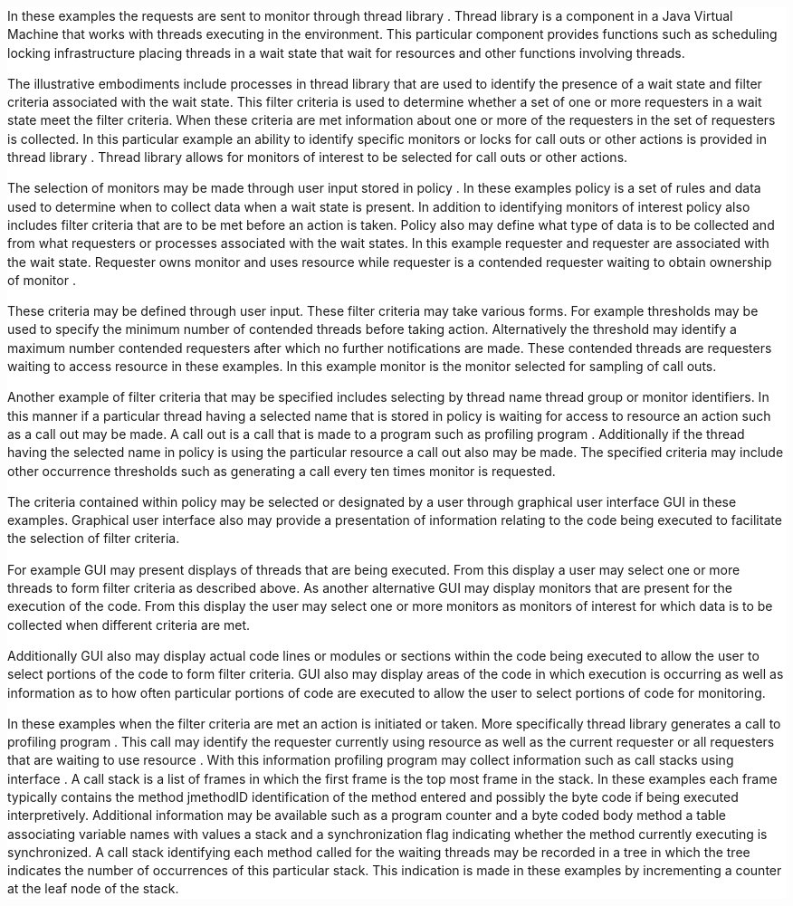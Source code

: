 In these examples the requests are sent to monitor through thread library . Thread library is a component in a Java Virtual Machine that works with threads executing in the environment. This particular component provides functions such as scheduling locking infrastructure placing threads in a wait state that wait for resources and other functions involving threads.

The illustrative embodiments include processes in thread library that are used to identify the presence of a wait state and filter criteria associated with the wait state. This filter criteria is used to determine whether a set of one or more requesters in a wait state meet the filter criteria. When these criteria are met information about one or more of the requesters in the set of requesters is collected. In this particular example an ability to identify specific monitors or locks for call outs or other actions is provided in thread library . Thread library allows for monitors of interest to be selected for call outs or other actions.

The selection of monitors may be made through user input stored in policy . In these examples policy is a set of rules and data used to determine when to collect data when a wait state is present. In addition to identifying monitors of interest policy also includes filter criteria that are to be met before an action is taken. Policy also may define what type of data is to be collected and from what requesters or processes associated with the wait states. In this example requester and requester are associated with the wait state. Requester owns monitor and uses resource while requester is a contended requester waiting to obtain ownership of monitor .

These criteria may be defined through user input. These filter criteria may take various forms. For example thresholds may be used to specify the minimum number of contended threads before taking action. Alternatively the threshold may identify a maximum number contended requesters after which no further notifications are made. These contended threads are requesters waiting to access resource in these examples. In this example monitor is the monitor selected for sampling of call outs.

Another example of filter criteria that may be specified includes selecting by thread name thread group or monitor identifiers. In this manner if a particular thread having a selected name that is stored in policy is waiting for access to resource an action such as a call out may be made. A call out is a call that is made to a program such as profiling program . Additionally if the thread having the selected name in policy is using the particular resource a call out also may be made. The specified criteria may include other occurrence thresholds such as generating a call every ten times monitor is requested.

The criteria contained within policy may be selected or designated by a user through graphical user interface GUI in these examples. Graphical user interface also may provide a presentation of information relating to the code being executed to facilitate the selection of filter criteria.

For example GUI may present displays of threads that are being executed. From this display a user may select one or more threads to form filter criteria as described above. As another alternative GUI may display monitors that are present for the execution of the code. From this display the user may select one or more monitors as monitors of interest for which data is to be collected when different criteria are met.

Additionally GUI also may display actual code lines or modules or sections within the code being executed to allow the user to select portions of the code to form filter criteria. GUI also may display areas of the code in which execution is occurring as well as information as to how often particular portions of code are executed to allow the user to select portions of code for monitoring.

In these examples when the filter criteria are met an action is initiated or taken. More specifically thread library generates a call to profiling program . This call may identify the requester currently using resource as well as the current requester or all requesters that are waiting to use resource . With this information profiling program may collect information such as call stacks using interface . A call stack is a list of frames in which the first frame is the top most frame in the stack. In these examples each frame typically contains the method jmethodID identification of the method entered and possibly the byte code if being executed interpretively. Additional information may be available such as a program counter and a byte coded body method a table associating variable names with values a stack and a synchronization flag indicating whether the method currently executing is synchronized. A call stack identifying each method called for the waiting threads may be recorded in a tree in which the tree indicates the number of occurrences of this particular stack. This indication is made in these examples by incrementing a counter at the leaf node of the stack.
